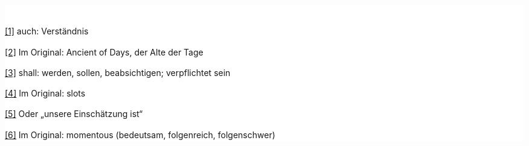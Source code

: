 

<p class="separator-left-33"> </p>
<p class="footnote"><a id="_ftn1" href="#_ftnref1" name="_ftn1">[1]</a> auch: Verständnis</p>

<p class="footnote"><a id="_ftn2" href="#_ftnref2" name="_ftn2">[2]</a> Im Original: Ancient of Days, der Alte der Tage</p>
<p class="footnote"><a id="_ftn3" href="#_ftnref3" name="_ftn3">[3]</a> shall: werden, sollen, beabsichtigen; verpflichtet sein</p>

<p class="footnote"><a id="_ftn4" href="#_ftnref4" name="_ftn4">[4]</a> Im Original: slots</p>
<p class="footnote"><a id="_ftn5" href="#_ftnref5" name="_ftn5">[5]</a> Oder „unsere Einschätzung ist“</p>
<p class="footnote"><a id="_ftn6" href="#_ftnref6" name="_ftn6">[6]</a> Im Original: momentous (bedeutsam, folgenreich, folgenschwer)</p>